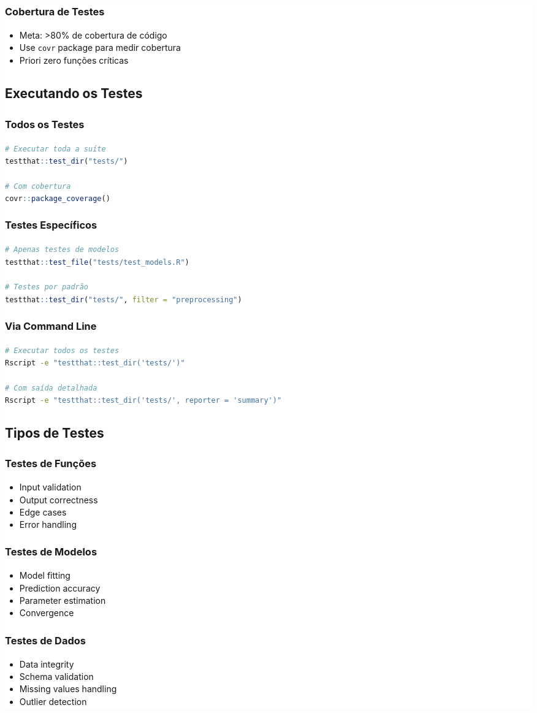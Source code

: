 ### Cobertura de Testes
- Meta: >80% de cobertura de código
- Use `covr` package para medir cobertura
- Priori zero funções críticas

## Executando os Testes

### Todos os Testes
```r
# Executar toda a suíte
testthat::test_dir("tests/")

# Com cobertura
covr::package_coverage()
```

### Testes Específicos
```r
# Apenas testes de modelos
testthat::test_file("tests/test_models.R")

# Testes por padrão
testthat::test_dir("tests/", filter = "preprocessing")
```

### Via Command Line
```bash
# Executar todos os testes
Rscript -e "testthat::test_dir('tests/')"

# Com saída detalhada
Rscript -e "testthat::test_dir('tests/', reporter = 'summary')"
```

## Tipos de Testes

### Testes de Funções
- Input validation
- Output correctness
- Edge cases
- Error handling

### Testes de Modelos
- Model fitting
- Prediction accuracy
- Parameter estimation
- Convergence

### Testes de Dados
- Data integrity
- Schema validation
- Missing values handling
- Outlier detection
